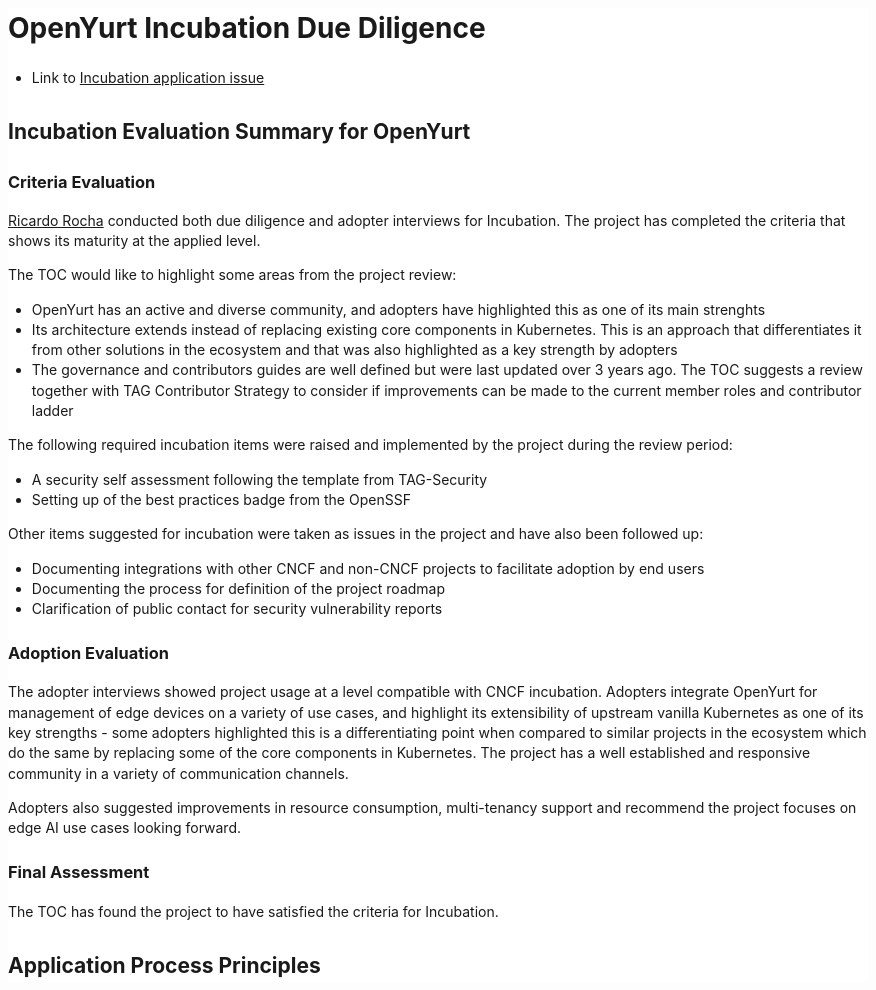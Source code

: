 # OpenYurt Incubation Due Diligence

- Link to [Incubation application issue](https://github.com/cncf/toc/pull/797)



## Incubation Evaluation Summary for OpenYurt

### Criteria Evaluation

[Ricardo Rocha](https://github.com/rochaporto) conducted both due diligence and adopter interviews for Incubation. The project has completed the criteria that shows its maturity at the applied level.

The TOC would like to highlight some areas from the project review:
* OpenYurt has an active and diverse community, and adopters have highlighted this as one of its main strenghts
* Its architecture extends instead of replacing existing core components in Kubernetes. This is an approach that differentiates it from other solutions in the ecosystem and that was also highlighted as a key strength by adopters
* The governance and contributors guides are well defined but were last updated over 3 years ago. The TOC suggests a review together with TAG Contributor Strategy to consider if improvements can be made to the current member roles and contributor ladder

The following required incubation items were raised and implemented by the project during the review period:
* A security self assessment following the template from TAG-Security
* Setting up of the best practices badge from the OpenSSF

Other items suggested for incubation were taken as issues in the project and have also been followed up:
* Documenting integrations with other CNCF and non-CNCF projects to facilitate adoption by end users
* Documenting the process for definition of the project roadmap
* Clarification of public contact for security vulnerability reports

### Adoption Evaluation

The adopter interviews showed project usage at a level compatible with CNCF incubation. Adopters integrate OpenYurt for management of edge devices on a variety of use cases, and highlight its extensibility of upstream vanilla Kubernetes as one of its key strengths - some adopters highlighted this is a differentiating point when compared to similar projects in the ecosystem which do the same by replacing some of the core components in Kubernetes. The project has a well established and responsive community in a variety of communication channels.

Adopters also suggested improvements in resource consumption, multi-tenancy support and recommend the project focuses on edge AI use cases looking forward.

### Final Assessment

The TOC has found the project to have satisfied the criteria for Incubation.

## Application Process Principles
